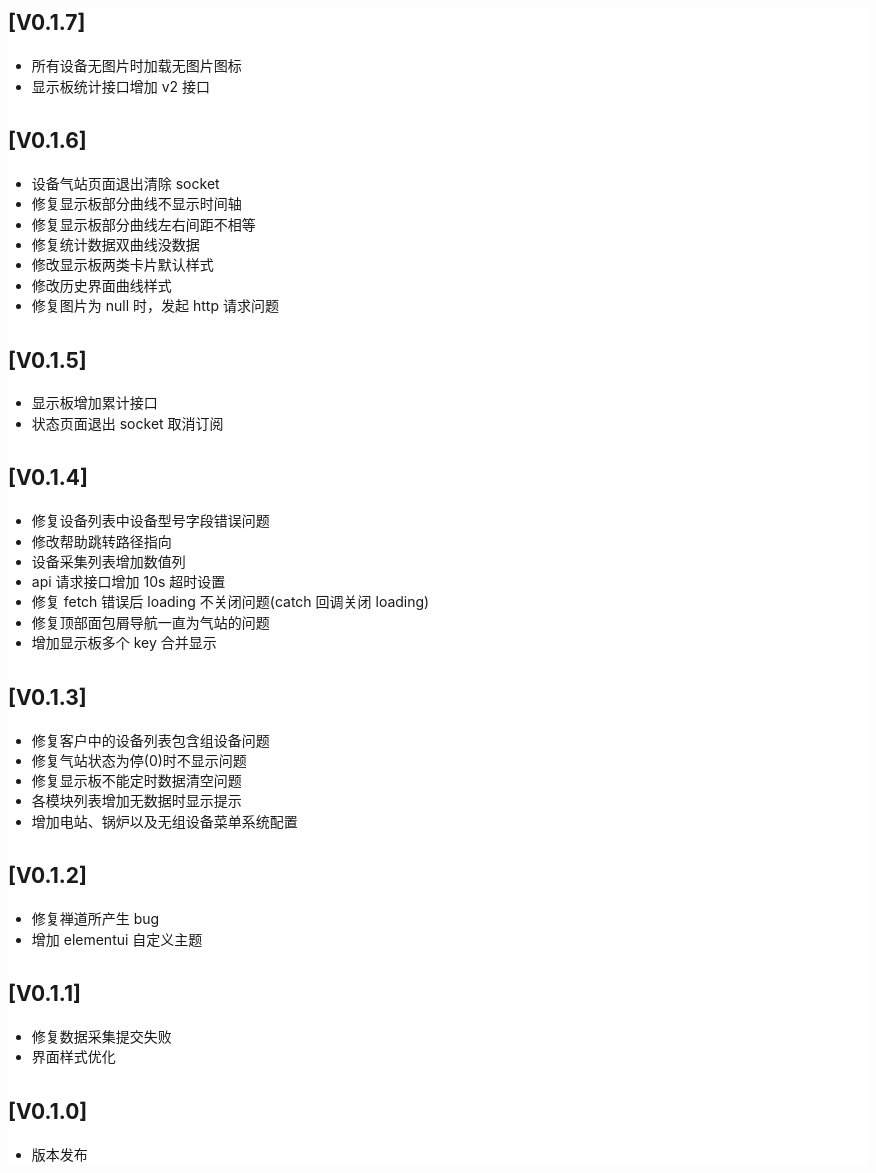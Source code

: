 ## [V0.1.7]

-   所有设备无图片时加载无图片图标
-   显示板统计接口增加 v2 接口

## [V0.1.6]

-   设备气站页面退出清除 socket
-   修复显示板部分曲线不显示时间轴
-   修复显示板部分曲线左右间距不相等
-   修复统计数据双曲线没数据
-   修改显示板两类卡片默认样式
-   修改历史界面曲线样式
-   修复图片为 null 时，发起 http 请求问题

## [V0.1.5]

-   显示板增加累计接口
-   状态页面退出 socket 取消订阅

## [V0.1.4]

-   修复设备列表中设备型号字段错误问题
-   修改帮助跳转路径指向
-   设备采集列表增加数值列
-   api 请求接口增加 10s 超时设置
-   修复 fetch 错误后 loading 不关闭问题(catch 回调关闭 loading)
-   修复顶部面包屑导航一直为气站的问题
-   增加显示板多个 key 合并显示

## [V0.1.3]

-   修复客户中的设备列表包含组设备问题
-   修复气站状态为停(0)时不显示问题
-   修复显示板不能定时数据清空问题
-   各模块列表增加无数据时显示提示
-   增加电站、锅炉以及无组设备菜单系统配置

## [V0.1.2]

-   修复禅道所产生 bug
-   增加 elementui 自定义主题

## [V0.1.1]

-   修复数据采集提交失败
-   界面样式优化

## [V0.1.0]

-   版本发布
